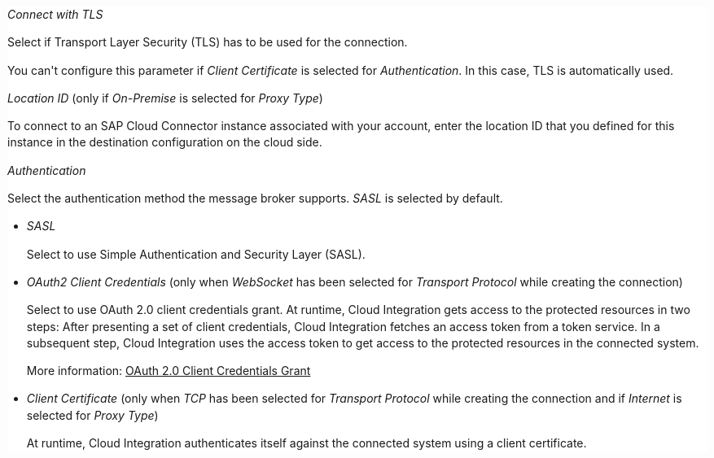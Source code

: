 </td>
</tr>
<tr>
<td valign="top">

*Connect with TLS* 

</td>
<td valign="top">

Select if Transport Layer Security \(TLS\) has to be used for the connection.

You can't configure this parameter if *Client Certificate* is selected for *Authentication*. In this case, TLS is automatically used.

</td>
</tr>
<tr>
<td valign="top">

*Location ID* \(only if *On-Premise* is selected for *Proxy Type*\)

</td>
<td valign="top">

To connect to an SAP Cloud Connector instance associated with your account, enter the location ID that you defined for this instance in the destination configuration on the cloud side.

</td>
</tr>
<tr>
<td valign="top">

*Authentication* 

</td>
<td valign="top">

Select the authentication method the message broker supports. *SASL* is selected by default.

-   *SASL*

    Select to use Simple Authentication and Security Layer \(SASL\).

-   *OAuth2 Client Credentials* \(only when *WebSocket* has been selected for *Transport Protocol* while creating the connection\)

    Select to use OAuth 2.0 client credentials grant. At runtime, Cloud Integration gets access to the protected resources in two steps: After presenting a set of client credentials, Cloud Integration fetches an access token from a token service. In a subsequent step, Cloud Integration uses the access token to get access to the protected resources in the connected system.

    More information: [OAuth 2.0 Client Credentials Grant](../40-RemoteSystems/oauth-2-0-3823134.md#loio6316af5a7f2c4f3e870a997fd2d3e04e)

-   *Client Certificate* \(only when *TCP* has been selected for *Transport Protocol* while creating the connection and if *Internet* is selected for *Proxy Type*\)

    At runtime, Cloud Integration authenticates itself against the connected system using a client certificate.
